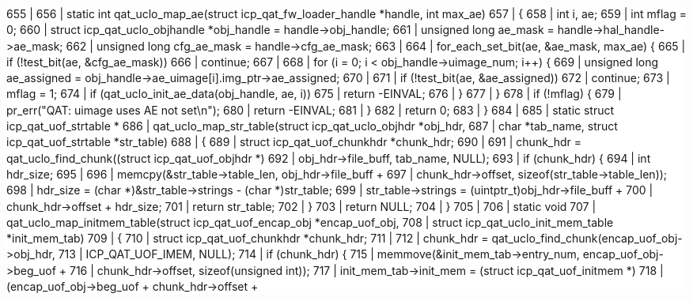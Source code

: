 655   |
656   | static int qat_uclo_map_ae(struct icp_qat_fw_loader_handle *handle, int max_ae)
657   | {
658   |  int i, ae;
659   |  int mflag = 0;
660   |  struct icp_qat_uclo_objhandle *obj_handle = handle->obj_handle;
661   |  unsigned long ae_mask = handle->hal_handle->ae_mask;
662   |  unsigned long cfg_ae_mask = handle->cfg_ae_mask;
663   |
664   |  for_each_set_bit(ae, &ae_mask, max_ae) {
665   |  if (!test_bit(ae, &cfg_ae_mask))
666   |  continue;
667   |
668   |  for (i = 0; i < obj_handle->uimage_num; i++) {
669   |  unsigned long ae_assigned = obj_handle->ae_uimage[i].img_ptr->ae_assigned;
670   |
671   |  if (!test_bit(ae, &ae_assigned))
672   |  continue;
673   | 			mflag = 1;
674   |  if (qat_uclo_init_ae_data(obj_handle, ae, i))
675   |  return -EINVAL;
676   | 		}
677   | 	}
678   |  if (!mflag) {
679   |  pr_err("QAT: uimage uses AE not set\n");
680   |  return -EINVAL;
681   | 	}
682   |  return 0;
683   | }
684   |
685   | static struct icp_qat_uof_strtable *
686   | qat_uclo_map_str_table(struct icp_qat_uclo_objhdr *obj_hdr,
687   |  char *tab_name, struct icp_qat_uof_strtable *str_table)
688   | {
689   |  struct icp_qat_uof_chunkhdr *chunk_hdr;
690   |
691   | 	chunk_hdr = qat_uclo_find_chunk((struct icp_qat_uof_objhdr *)
692   | 					obj_hdr->file_buff, tab_name, NULL);
693   |  if (chunk_hdr) {
694   |  int hdr_size;
695   |
696   |  memcpy(&str_table->table_len, obj_hdr->file_buff +
697   |  chunk_hdr->offset, sizeof(str_table->table_len));
698   | 		hdr_size = (char *)&str_table->strings - (char *)str_table;
699   | 		str_table->strings = (uintptr_t)obj_hdr->file_buff +
700   | 					chunk_hdr->offset + hdr_size;
701   |  return str_table;
702   | 	}
703   |  return NULL;
704   | }
705   |
706   | static void
707   | qat_uclo_map_initmem_table(struct icp_qat_uof_encap_obj *encap_uof_obj,
708   |  struct icp_qat_uclo_init_mem_table *init_mem_tab)
709   | {
710   |  struct icp_qat_uof_chunkhdr *chunk_hdr;
711   |
712   | 	chunk_hdr = qat_uclo_find_chunk(encap_uof_obj->obj_hdr,
713   |  ICP_QAT_UOF_IMEM, NULL);
714   |  if (chunk_hdr) {
715   |  memmove(&init_mem_tab->entry_num, encap_uof_obj->beg_uof +
716   |  chunk_hdr->offset, sizeof(unsigned int));
717   | 		init_mem_tab->init_mem = (struct icp_qat_uof_initmem *)
718   | 		(encap_uof_obj->beg_uof + chunk_hdr->offset +